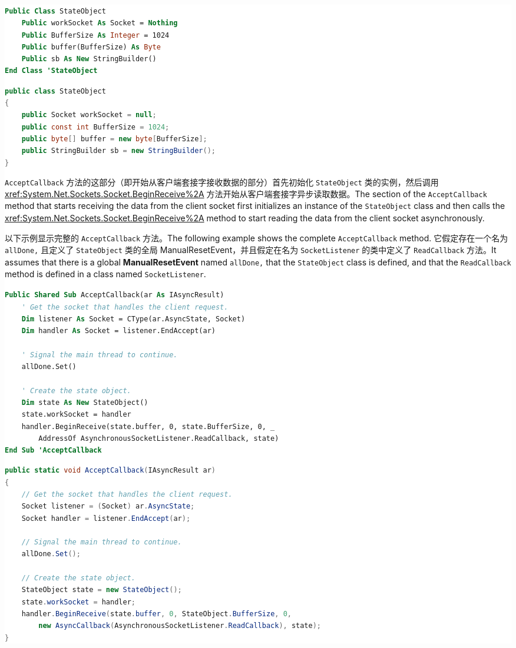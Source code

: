 ```vb  
Public Class StateObject  
    Public workSocket As Socket = Nothing  
    Public BufferSize As Integer = 1024  
    Public buffer(BufferSize) As Byte  
    Public sb As New StringBuilder()  
End Class 'StateObject  
```  
  
```csharp  
public class StateObject
{  
    public Socket workSocket = null;  
    public const int BufferSize = 1024;  
    public byte[] buffer = new byte[BufferSize];  
    public StringBuilder sb = new StringBuilder();  
}  
```  
  
 <span data-ttu-id="9fe29-129">`AcceptCallback` 方法的这部分（即开始从客户端套接字接收数据的部分）首先初始化 `StateObject` 类的实例，然后调用 <xref:System.Net.Sockets.Socket.BeginReceive%2A> 方法开始从客户端套接字异步读取数据。</span><span class="sxs-lookup"><span data-stu-id="9fe29-129">The section of the `AcceptCallback` method that starts receiving the data from the client socket first initializes an instance of the `StateObject` class and then calls the <xref:System.Net.Sockets.Socket.BeginReceive%2A> method to start reading the data from the client socket asynchronously.</span></span>  
  
 <span data-ttu-id="9fe29-130">以下示例显示完整的 `AcceptCallback` 方法。</span><span class="sxs-lookup"><span data-stu-id="9fe29-130">The following example shows the complete `AcceptCallback` method.</span></span> <span data-ttu-id="9fe29-131">它假定存在一个名为 `allDone,` 且定义了 `StateObject` 类的全局 ManualResetEvent，并且假定在名为 `SocketListener` 的类中定义了 `ReadCallback` 方法。</span><span class="sxs-lookup"><span data-stu-id="9fe29-131">It assumes that there is a global **ManualResetEvent** named `allDone,` that the `StateObject` class is defined, and that the `ReadCallback` method is defined in a class named `SocketListener`.</span></span>  
  
```vb  
Public Shared Sub AcceptCallback(ar As IAsyncResult)  
    ' Get the socket that handles the client request.  
    Dim listener As Socket = CType(ar.AsyncState, Socket)  
    Dim handler As Socket = listener.EndAccept(ar)  
  
    ' Signal the main thread to continue.  
    allDone.Set()  
  
    ' Create the state object.  
    Dim state As New StateObject()  
    state.workSocket = handler  
    handler.BeginReceive(state.buffer, 0, state.BufferSize, 0, _  
        AddressOf AsynchronousSocketListener.ReadCallback, state)  
End Sub 'AcceptCallback  
```  
  
```csharp  
public static void AcceptCallback(IAsyncResult ar)
{  
    // Get the socket that handles the client request.  
    Socket listener = (Socket) ar.AsyncState;  
    Socket handler = listener.EndAccept(ar);  
  
    // Signal the main thread to continue.  
    allDone.Set();  
  
    // Create the state object.  
    StateObject state = new StateObject();  
    state.workSocket = handler;  
    handler.BeginReceive(state.buffer, 0, StateObject.BufferSize, 0,  
        new AsyncCallback(AsynchronousSocketListener.ReadCallback), state);  
}  
```